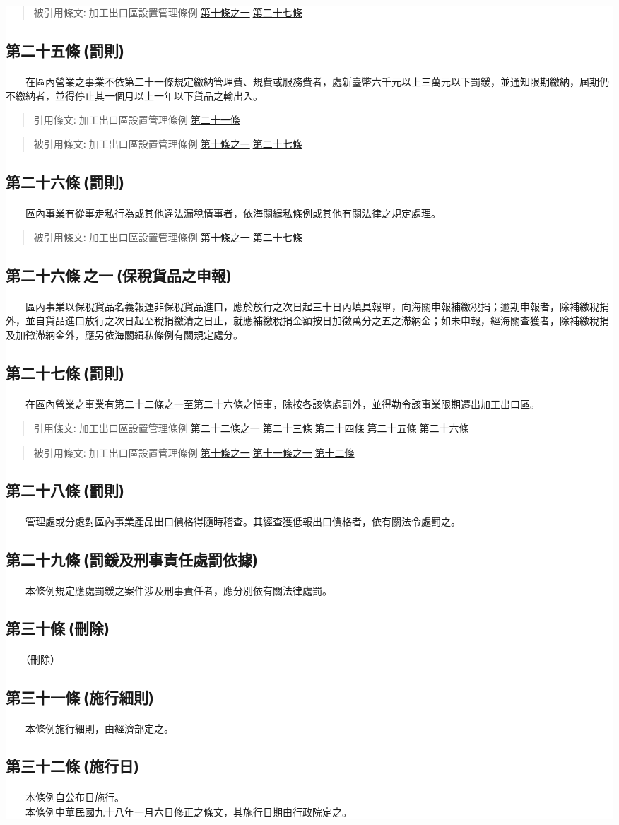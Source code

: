 > 被引用條文: 加工出口區設置管理條例 [第十條之一](../../經濟貿易/加工出口/加工出口區設置管理條例.md#第十條之一) [第二十七條](../../經濟貿易/加工出口/加工出口區設置管理條例.md#第二十七條-罰則)



第二十五條 (罰則)
-----------------
　　在區內營業之事業不依第二十一條規定繳納管理費、規費或服務費者，處新臺幣六千元以上三萬元以下罰鍰，並通知限期繳納，屆期仍不繳納者，並得停止其一個月以上一年以下貨品之輸出入。  
> 引用條文: 加工出口區設置管理條例 [第二十一條](../../經濟貿易/加工出口/加工出口區設置管理條例.md#第二十一條-管理費之徵收)

> 被引用條文: 加工出口區設置管理條例 [第十條之一](../../經濟貿易/加工出口/加工出口區設置管理條例.md#第十條之一) [第二十七條](../../經濟貿易/加工出口/加工出口區設置管理條例.md#第二十七條-罰則)



第二十六條 (罰則)
-----------------
　　區內事業有從事走私行為或其他違法漏稅情事者，依海關緝私條例或其他有關法律之規定處理。  
> 被引用條文: 加工出口區設置管理條例 [第十條之一](../../經濟貿易/加工出口/加工出口區設置管理條例.md#第十條之一) [第二十七條](../../經濟貿易/加工出口/加工出口區設置管理條例.md#第二十七條-罰則)



第二十六條 之一 (保稅貨品之申報)
--------------------------------
　　區內事業以保稅貨品名義報運非保稅貨品進口，應於放行之次日起三十日內填具報單，向海關申報補繳稅捐；逾期申報者，除補繳稅捐外，並自貨品進口放行之次日起至稅捐繳清之日止，就應補繳稅捐金額按日加徵萬分之五之滯納金；如未申報，經海關查獲者，除補繳稅捐及加徵滯納金外，應另依海關緝私條例有關規定處分。  


第二十七條 (罰則)
-----------------
　　在區內營業之事業有第二十二條之一至第二十六條之情事，除按各該條處罰外，並得勒令該事業限期遷出加工出口區。  
> 引用條文: 加工出口區設置管理條例 [第二十二條之一](../../經濟貿易/加工出口/加工出口區設置管理條例.md#第二十二條之一) [第二十三條](../../經濟貿易/加工出口/加工出口區設置管理條例.md#第二十三條-罰則) [第二十四條](../../經濟貿易/加工出口/加工出口區設置管理條例.md#第二十四條-罰則) [第二十五條](../../經濟貿易/加工出口/加工出口區設置管理條例.md#第二十五條-罰則) [第二十六條](../../經濟貿易/加工出口/加工出口區設置管理條例.md#第二十六條-罰則)

> 被引用條文: 加工出口區設置管理條例 [第十條之一](../../經濟貿易/加工出口/加工出口區設置管理條例.md#第十條之一) [第十一條之一](../../經濟貿易/加工出口/加工出口區設置管理條例.md#第十一條之一) [第十二條](../../經濟貿易/加工出口/加工出口區設置管理條例.md#第十二條-加工出口區內私有土地或建築物之轉讓及徵購)



第二十八條 (罰則)
-----------------
　　管理處或分處對區內事業產品出口價格得隨時稽查。其經查獲低報出口價格者，依有關法令處罰之。  


第二十九條 (罰鍰及刑事責任處罰依據)
-----------------------------------
　　本條例規定應處罰鍰之案件涉及刑事責任者，應分別依有關法律處罰。  


第三十條 (刪除)
---------------
　　（刪除）  


第三十一條 (施行細則)
---------------------
　　本條例施行細則，由經濟部定之。  


第三十二條 (施行日)
-------------------
　　本條例自公布日施行。  
　　本條例中華民國九十八年一月六日修正之條文，其施行日期由行政院定之。